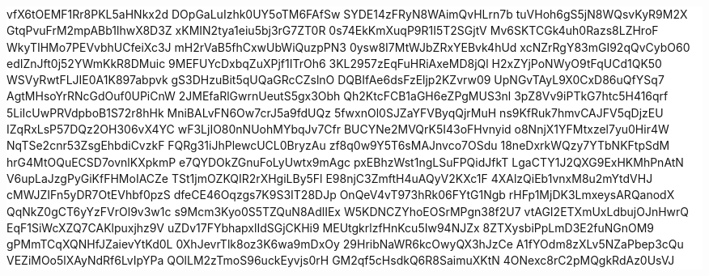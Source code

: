 vfX6tOEMF1Rr8PKL5aHNkx2d
DOpGaLuIzhk0UY5oTM6FAfSw
SYDE14zFRyN8WAimQvHLrn7b
tuVHoh6gS5jN8WQsvKyR9M2X
GtqPvuFrM2mpABb1lhwX8D3Z
xKMIN2tya1eiu5bj3rG7ZT0R
0s74EkKmXuqP9R1I5T2SGjtV
Mv6SKTCGk4uh0Razs8LZHroF
WkyTIHMo7PEVvbhUCfeiXc3J
mH2rVaB5fhCxwUbWiQuzpPN3
0ysw8I7MtWJbZRxYEBvk4hUd
xcNZrRgY83mGI92qQvCybO60
edIZnJft0j52YWmKkR8DMuic
9MEFUYcDxbqZuXPjf1ITrOh6
3KL2957zEqFuHRiAxeMD8jQl
H2xZYjPoNWyO9tFqUCd1QK50
WSVyRwtFLJIE0A1K897abpvk
gS3DHzuBit5qUQaGRcCZslnO
DQBIfAe6dsFzEljp2KZvrw09
UpNGvTAyL9X0CxD86uQfYSq7
AgtMHsoYrRNcGdOuf0UPiCnW
2JMEfaRlGwrnUeutS5gx3Obh
Qh2KtcFCB1aGH6eZPgMUS3nl
3pZ8Vv9iPTkG7htc5H416qrf
5LiIcUwPRVdpboB1S72r8hHk
MniBALvFN6Ow7crJ5a9fdUQz
5fwxnOl0SJZaYFVByqQjrMuH
ns9KfRuk7hmvCAJFV5qDjzEU
IZqRxLsP57DQz2OH306vX4YC
wF3LjIO80nNUohMYbqJv7Cfr
BUCYNe2MVQrK5I43oFHvnyid
o8NnjX1YFMtxzel7yu0Hir4W
NqTSe2cnr53ZsgEhbdiCvzkF
FQRg31iJhPlewcUCL0BryzAu
zf8q0w9Y5T6sMAJnvco7OSdu
18neDxrkWQzy7YTbNKFtpSdM
hrG4MtOQuECSD7ovnlKXpkmP
e7QYDOkZGnuFoLyUwtx9mAgc
pxEBhzWst1ngLSuFPQidJfkT
LgaCTY1J2QXG9ExHKMhPnAtN
V6upLaJzgPyGiKfFHMoIACZe
TSt1jmOZKQIR2rXHgiLBy5Fl
E98njC3ZmftH4uAQyV2KXc1F
4XAlzQiEb1vnxM8u2mYtdVHJ
cMWJZIFn5yDR7OtEVhbf0pzS
dfeCE46Oqzgs7K9S3IT28DJp
OnQeV4vT973hRk06FYtG1Ngb
rHFp1MjDK3LmxeysARQanodX
QqNkZ0gCT6yYzFVrOl9v3w1c
s9Mcm3Kyo0S5TZQuN8AdlIEx
W5KDNCZYhoEOSrMPgn38f2U7
vtAGI2ETXmUxLdbujOJnHwrQ
EqF1SiWcXZQ7CAKlpuxjhz9V
uZDv17FYbhapxlIdSGjCKHi9
MEUtgkrlzfHnKcu5Iw94NJZx
8ZTXysbiPpLmD3E2fuNGnOM9
gPMmTCqXQNHfJZaievYtKd0L
0XhJevrTlk8oz3K6wa9mDxOy
29HribNaWR6kcOwyQX3hJzCe
A1fYOdm8zXLv5NZaPbep3cQu
VEZiMOo5lXAyNdRf6LvIpYPa
QOlLM2zTmoS96uckEyvjs0rH
GM2qf5cHsdkQ6R8SaimuXKtN
4ONexc8rC2pMQgkRdAz0UsVJ